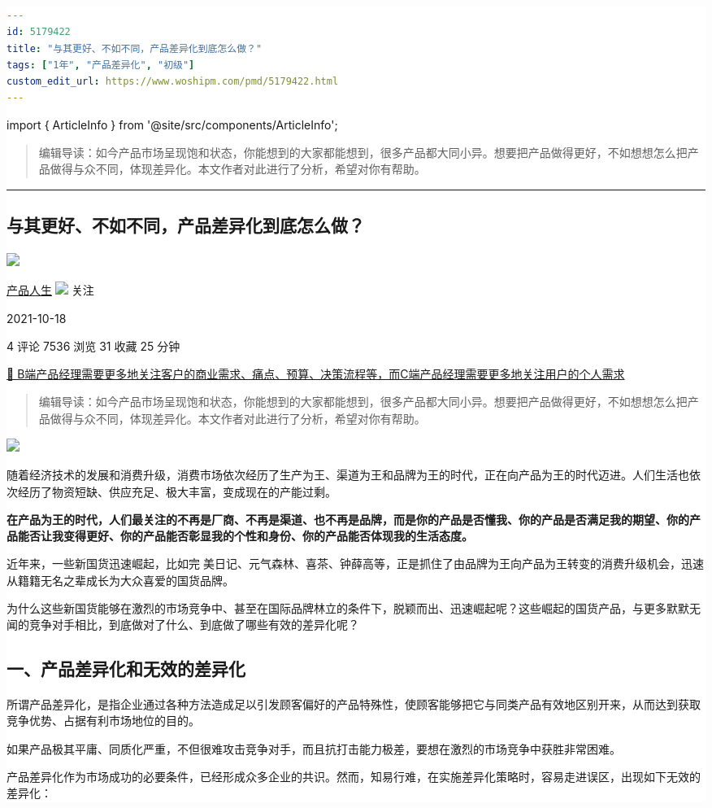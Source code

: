 ```yaml
---
id: 5179422
title: "与其更好、不如不同，产品差异化到底怎么做？"
tags: ["1年", "产品差异化", "初级"]
custom_edit_url: https://www.woshipm.com/pmd/5179422.html
---
```

import { ArticleInfo } from '@site/src/components/ArticleInfo';

<ArticleInfo
    author="产品人生"
    authorLink="https://www.woshipm.com/u/1057043"
    published="2021-10-18"
    views={7536}
    comments={4}
    collects={31}
/>

> 编辑导读：如今产品市场呈现饱和状态，你能想到的大家都能想到，很多产品都大同小异。想要把产品做得更好，不如想想怎么把产品做得与众不同，体现差异化。本文作者对此进行了分析，希望对你有帮助。

---

## 与其更好、不如不同，产品差异化到底怎么做？

[![](https://image.woshipm.com/wp-files/2021/10/JhUDm1zxOGRAmSqk5FKX.jpg!/both/72x72)](https://www.woshipm.com/u/1057043)

[产品人生](https://www.woshipm.com/u/1057043) ![](https://static.woshipm.com/tag/1121_1@2x.png) 关注

2021-10-18

4 评论 7536 浏览 31 收藏 25 分钟

[🔗 B端产品经理需要更多地关注客户的商业需求、痛点、预算、决策流程等，而C端产品经理需要更多地关注用户的个人需求](https://ke.qidianla.com/courses/bcpm)

> 编辑导读：如今产品市场呈现饱和状态，你能想到的大家都能想到，很多产品都大同小异。想要把产品做得更好，不如想想怎么把产品做得与众不同，体现差异化。本文作者对此进行了分析，希望对你有帮助。

![](https://image.woshipm.com/wp-files/2021/10/9wtQlrzRbsQk8WJyGOI1.jpg)

随着经济技术的发展和消费升级，消费市场依次经历了生产为王、渠道为王和品牌为王的时代，正在向产品为王的时代迈进。人们生活也依次经历了物资短缺、供应充足、极大丰富，变成现在的产能过剩。

**在产品为王的时代，人们最关注的不再是厂商、不再是渠道、也不再是品牌，而是你的产品是否懂我、你的产品是否满足我的期望、你的产品能否让我变得更好、你的产品能否彰显我的个性和身份、你的产品能否体现我的生活态度。**

近年来，一些新国货迅速崛起，比如完 美日记、元气森林、喜茶、钟薛高等，正是抓住了由品牌为王向产品为王转变的消费升级机会，迅速从籍籍无名之辈成长为大众喜爱的国货品牌。

为什么这些新国货能够在激烈的市场竞争中、甚至在国际品牌林立的条件下，脱颖而出、迅速崛起呢？这些崛起的国货产品，与更多默默无闻的竞争对手相比，到底做对了什么、到底做了哪些有效的差异化呢？

## 一、产品差异化和无效的差异化

所谓产品差异化，是指企业通过各种方法造成足以引发顾客偏好的产品特殊性，使顾客能够把它与同类产品有效地区别开来，从而达到获取竞争优势、占据有利市场地位的目的。

如果产品极其平庸、同质化严重，不但很难攻击竞争对手，而且抗打击能力极差，要想在激烈的市场竞争中获胜非常困难。

产品差异化作为市场成功的必要条件，已经形成众多企业的共识。然而，知易行难，在实施差异化策略时，容易走进误区，出现如下无效的差异化：
